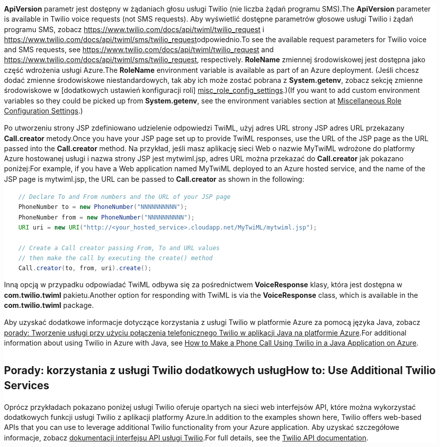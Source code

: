 <span data-ttu-id="10d38-186">**ApiVersion** parametr jest dostępny w żądaniach głosu usługi Twilio (nie liczba żądań programu SMS).</span><span class="sxs-lookup"><span data-stu-id="10d38-186">The **ApiVersion** parameter is available in Twilio voice requests (not SMS requests).</span></span> <span data-ttu-id="10d38-187">Aby wyświetlić dostępne parametrów głosowe usługi Twilio i żądań programu SMS, zobacz <https://www.twilio.com/docs/api/twiml/twilio_request> i <https://www.twilio.com/docs/api/twiml/sms/twilio_request>odpowiednio.</span><span class="sxs-lookup"><span data-stu-id="10d38-187">To see the available request parameters for Twilio voice and SMS requests, see <https://www.twilio.com/docs/api/twiml/twilio_request> and <https://www.twilio.com/docs/api/twiml/sms/twilio_request>, respectively.</span></span> <span data-ttu-id="10d38-188">**RoleName** zmiennej środowiskowej jest dostępna jako część wdrożenia usługi Azure.</span><span class="sxs-lookup"><span data-stu-id="10d38-188">The **RoleName** environment variable is available as part of an Azure deployment.</span></span> <span data-ttu-id="10d38-189">(Jeśli chcesz dodać zmienne środowiskowe niestandardowych, tak aby ich może zostać pobrana z **System.getenv**, zobacz sekcję zmienne środowiskowe w [dodatkowych ustawień konfiguracji roli] [ misc_role_config_settings].)</span><span class="sxs-lookup"><span data-stu-id="10d38-189">(If you want to add custom environment variables so they could be picked up from **System.getenv**, see the environment variables section at [Miscellaneous Role Configuration Settings][misc_role_config_settings].)</span></span>

<span data-ttu-id="10d38-190">Po utworzeniu strony JSP zdefiniowano udzielenie odpowiedzi TwiML, użyj adres URL strony JSP adres URL przekazany **Call.creator** metody.</span><span class="sxs-lookup"><span data-stu-id="10d38-190">Once you have your JSP page set up to provide TwiML responses, use the URL of the JSP page as the URL passed into the **Call.creator** method.</span></span> <span data-ttu-id="10d38-191">Na przykład, jeśli masz aplikację sieci Web o nazwie MyTwiML wdrożone do platformy Azure hostowanej usługi i nazwa strony JSP jest mytwiml.jsp, adres URL można przekazać do **Call.creator** jak pokazano poniżej:</span><span class="sxs-lookup"><span data-stu-id="10d38-191">For example, if you have a Web application named MyTwiML deployed to an Azure hosted service, and the name of the JSP page is mytwiml.jsp, the URL can be passed to **Call.creator** as shown in the following:</span></span>

```java
    // Declare To and From numbers and the URL of your JSP page
    PhoneNumber to = new PhoneNumber("NNNNNNNNNN");
    PhoneNumber from = new PhoneNumber("NNNNNNNNNN");
    URI uri = new URI("http://<your_hosted_service>.cloudapp.net/MyTwiML/mytwiml.jsp");

    // Create a Call creator passing From, To and URL values
    // then make the call by executing the create() method
    Call.creator(to, from, uri).create();
```

<span data-ttu-id="10d38-192">Inną opcją w przypadku odpowiadać TwiML odbywa się za pośrednictwem **VoiceResponse** klasy, która jest dostępna w **com.twilio.twiml** pakietu.</span><span class="sxs-lookup"><span data-stu-id="10d38-192">Another option for responding with TwiML is via the **VoiceResponse** class, which is available in the **com.twilio.twiml** package.</span></span>

<span data-ttu-id="10d38-193">Aby uzyskać dodatkowe informacje dotyczące korzystania z usługi Twilio w platformie Azure za pomocą języka Java, zobacz [porady: Tworzenie usługi przy użyciu połączenia telefonicznego Twilio w aplikacji Java na platformie Azure][howto_phonecall_java].</span><span class="sxs-lookup"><span data-stu-id="10d38-193">For additional information about using Twilio in Azure with Java, see [How to Make a Phone Call Using Twilio in a Java Application on Azure][howto_phonecall_java].</span></span>

## <span data-ttu-id="10d38-194"><a id="AdditionalServices"></a>Porady: korzystania z usługi Twilio dodatkowych usług</span><span class="sxs-lookup"><span data-stu-id="10d38-194"><a id="AdditionalServices"></a>How to: Use Additional Twilio Services</span></span>
<span data-ttu-id="10d38-195">Oprócz przykładach pokazano poniżej usługi Twilio oferuje opartych na sieci web interfejsów API, które można wykorzystać dodatkowych funkcji usługi Twilio z aplikacji platformy Azure.</span><span class="sxs-lookup"><span data-stu-id="10d38-195">In addition to the examples shown here, Twilio offers web-based APIs that you can use to leverage additional Twilio functionality from your Azure application.</span></span> <span data-ttu-id="10d38-196">Aby uzyskać szczegółowe informacje, zobacz [dokumentacji interfejsu API usługi Twilio][twilio_api_documentation].</span><span class="sxs-lookup"><span data-stu-id="10d38-196">For full details, see the [Twilio API documentation][twilio_api_documentation].</span></span>


[twilio_java]: https://github.com/twilio/twilio-java
[twilio_api_service]: https://api.twilio.com
[add_ca_cert]: java-add-certificate-ca-store.md
[howto_phonecall_java]: partner-twilio-java-phone-call-example.md
[misc_role_config_settings]: http://msdn.microsoft.com/library/windowsazure/hh690945.aspx
[twimlet_message_url]: http://twimlets.com/message
[twimlet_message_url_hello_world]: http://twimlets.com/message?Message%5B0%5D=Hello%20World%21
[twilio_rest_making_calls]: http://www.twilio.com/docs/api/rest/making-calls
[twilio_rest_sending_sms]: http://www.twilio.com/docs/api/rest/sending-sms
[twilio_pricing]: http://www.twilio.com/pricing
[special_offer]: http://ahoy.twilio.com/azure
[twilio_libraries]: https://www.twilio.com/docs/libraries
[twiml]: http://www.twilio.com/docs/api/twiml
[twilio_api]: http://www.twilio.com/api
[try_twilio]: https://www.twilio.com/try-twilio
[twilio_console]:  https://www.twilio.com/console
[verify_phone]: https://www.twilio.com/console/phone-numbers/verified#
[twilio_api_documentation]: http://www.twilio.com/docs
[twilio_security_guidelines]: http://www.twilio.com/docs/security
[twilio_howtos]: http://www.twilio.com/docs/howto
[twilio_on_github]: https://github.com/twilio
[twilio_support]: http://www.twilio.com/help/contact
[twilio_quickstarts]: http://www.twilio.com/docs/quickstart